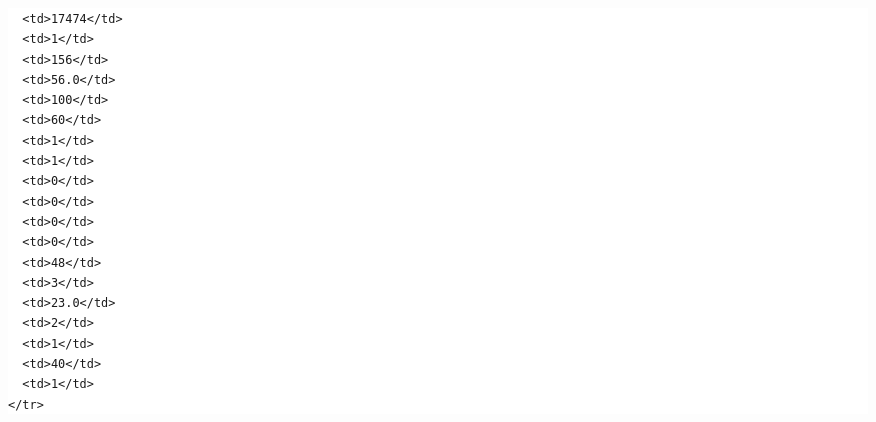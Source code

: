       <td>17474</td>
      <td>1</td>
      <td>156</td>
      <td>56.0</td>
      <td>100</td>
      <td>60</td>
      <td>1</td>
      <td>1</td>
      <td>0</td>
      <td>0</td>
      <td>0</td>
      <td>0</td>
      <td>48</td>
      <td>3</td>
      <td>23.0</td>
      <td>2</td>
      <td>1</td>
      <td>40</td>
      <td>1</td>
    </tr>
  </tbody>
</table>
</div>
    <div class="colab-df-buttons">

  <div class="colab-df-container">
    <button class="colab-df-convert" onclick="convertToInteractive('df-8d9604a7-b463-4c5e-ac3f-200147ef3bfe')"
            title="Convert this dataframe to an interactive table."
            style="display:none;">

### checking correlation using a heatmap
    